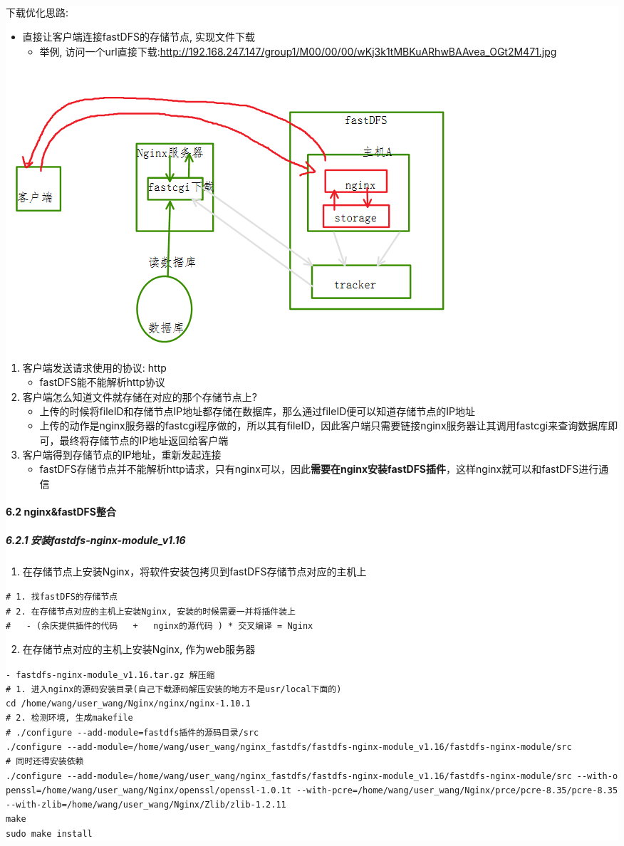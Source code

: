 下载优化思路:

* 直接让客户端连接fastDFS的存储节点, 实现文件下载
	* 举例, 访问一个url直接下载:<http://192.168.247.147/group1/M00/00/00/wKj3k1tMBKuARhwBAAvea_OGt2M471.jpg> 

![1535275468424](FastDFS.assets/1535275468424.png)

1. 客户端发送请求使用的协议: http
	* fastDFS能不能解析http协议
2. 客户端怎么知道文件就存储在对应的那个存储节点上?
	* 上传的时候将fileID和存储节点IP地址都存储在数据库，那么通过fileID便可以知道存储节点的IP地址
	* 上传的动作是nginx服务器的fastcgi程序做的，所以其有fileID，因此客户端只需要链接nginx服务器让其调用fastcgi来查询数据库即可，最终将存储节点的IP地址返回给客户端
3. 客户端得到存储节点的IP地址，重新发起连接
	* fastDFS存储节点并不能解析http请求，只有nginx可以，因此**需要在nginx安装fastDFS插件**，这样nginx就可以和fastDFS进行通信



#### 6.2 nginx&fastDFS整合

##### **6.2.1 安装fastdfs-nginx-module_v1.16**

1. 在存储节点上安装Nginx，将软件安装包拷贝到fastDFS存储节点对应的主机上

```shell
# 1. 找fastDFS的存储节点
# 2. 在存储节点对应的主机上安装Nginx, 安装的时候需要一并将插件装上
#	- (余庆提供插件的代码   +   nginx的源代码 ) * 交叉编译 = Nginx  
```

2. 在存储节点对应的主机上安装Nginx, 作为web服务器

```shell
- fastdfs-nginx-module_v1.16.tar.gz 解压缩
# 1. 进入nginx的源码安装目录(自己下载源码解压安装的地方不是usr/local下面的)
cd /home/wang/user_wang/Nginx/nginx/nginx-1.10.1
# 2. 检测环境, 生成makefile
# ./configure --add-module=fastdfs插件的源码目录/src
./configure --add-module=/home/wang/user_wang/nginx_fastdfs/fastdfs-nginx-module_v1.16/fastdfs-nginx-module/src
# 同时还得安装依赖
./configure --add-module=/home/wang/user_wang/nginx_fastdfs/fastdfs-nginx-module_v1.16/fastdfs-nginx-module/src --with-openssl=/home/wang/user_wang/Nginx/openssl/openssl-1.0.1t --with-pcre=/home/wang/user_wang/Nginx/prce/pcre-8.35/pcre-8.35 --with-zlib=/home/wang/user_wang/Nginx/Zlib/zlib-1.2.11
make
sudo make install
```
